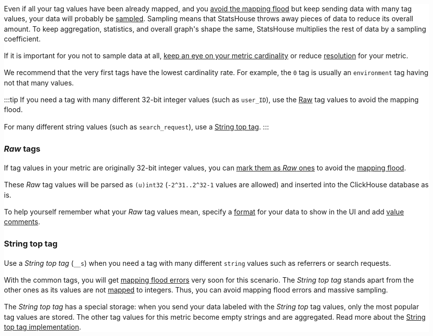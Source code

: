 Even if all your tag values have been already mapped, and you
[avoid the mapping flood](edit-metrics.md#set-up-raw-tags) but keep sending data with many tag values,
your data will probably be [sampled](../conceptual%20overview/concepts.md#sampling). Sampling means that
StatsHouse throws away pieces of data to reduce its overall amount. To keep aggregation, statistics, and overall
graph's shape the same, StatsHouse multiplies the rest of data by a sampling coefficient.

If it is important for you not to sample data at all,
[keep an eye on your metric cardinality](view-graph.md#cardinality) or reduce [resolution](edit-metrics.md#resolution) for
your metric.

We recommend that the very first tags have the lowest cardinality rate. For example, the `0` tag is usually an
`environment` tag having not that many values.

:::tip
If you need a tag with many different 32-bit integer values (such as `user_ID`), use the
[Raw](#raw-tags) tag values to avoid the mapping flood.

For many different string values (such as `search_request`), use a [String top tag](#string-top-tag).
:::

### _Raw_ tags

If tag values in your metric are originally 32-bit integer values, you can
[mark them as _Raw_ ones](edit-metrics.md#set-up-raw-tags)
to avoid the [mapping flood](../conceptual%20overview/components.md#the-budget-for-creating-mappings).

These _Raw_ tag values will be parsed as `(u)int32` (`-2^31..2^32-1` values are allowed) 
and inserted into the ClickHouse database as is.

To help yourself remember what your _Raw_ tag values mean, specify a
[format](edit-metrics.md#specifying-formats-for-raw-tag-values) for your data to show in the UI and add 
[value comments](edit-metrics.md#value-comments).

### String top tag

Use a _String top tag_ (`__s`) when you need a tag with many different `string` values such as referrers or search
requests.

With the common tags, you will get [mapping flood errors](view-graph.md#mapping-status) very soon for this scenario.
The _String top tag_ stands apart from the other ones as its values are not
[mapped](../conceptual%20overview/components.md#the-mapping-mechanism) to integers. Thus, you can avoid
mapping flood errors and massive sampling.

The _String top tag_ has a special storage: when you send your data labeled with the _String top_ tag values, only the 
most popular tag values are stored. The other tag values for this metric become empty strings and are aggregated. Read 
more about the [String top tag implementation](../conceptual%20overview/components.md#string-top-tag).
